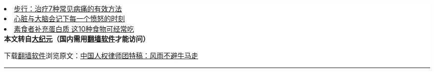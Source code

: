 <li><a href="https://github.com/1992513/djy/blob/master/gb/25/7/4/n14544778.md#1">步行：治疗7种常见病痛的有效方法</a></li>
<li><a href="https://github.com/1992513/djy/blob/master/gb/25/7/1/n14542664.md#1">心脏与大脑会记下每一个愤怒的时刻</a></li>
<li><a href="https://github.com/1992513/djy/blob/master/gb/25/7/8/n14547428.md#1">素食者补充蛋白质 这10种食物可经常吃</a></li>
<strong>本文转自<a href="https://www.epochtimes.com">大纪元</a>（国内需用<a href="https://github.com/1992513/www/blob/master/README.md#8">翻墙软件</a>才能访问）</strong><p>下载<a href="https://github.com/1992513/www/blob/master/README.md#8">翻墙软件</a>浏览原文：<a href="https://www.epochtimes.com/gb/23/10/13/n14094315.htm">中国人权律师团特稿：风雨不避牛马走</a></p><hr>